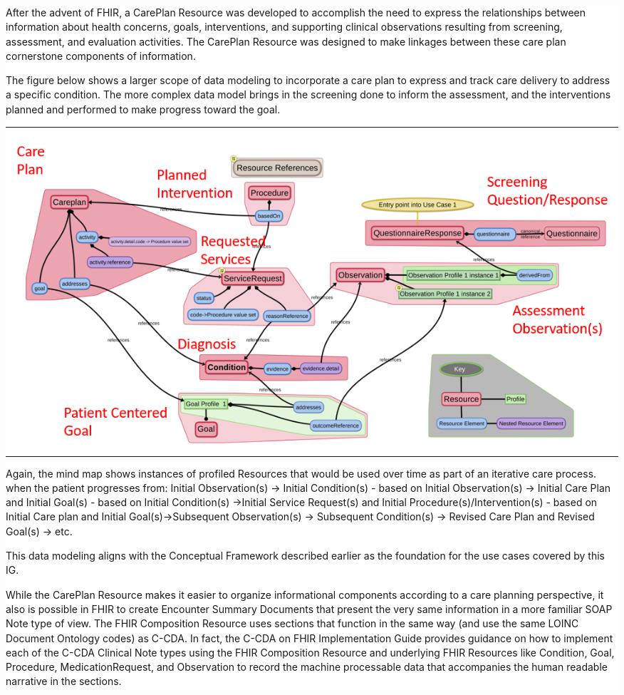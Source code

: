 After the advent of FHIR, a CarePlan Resource was developed to accomplish the need to express the relationships between information about health concerns, goals, interventions, and supporting clinical observations resulting from screening, assessment, and evaluation activities. The CarePlan Resource was designed to make linkages between these care plan cornerstone components of information.

The figure below shows a larger scope of data modeling to incorporate a care plan to express and track care delivery to address a specific condition. The more complex data model brings in the screening done to inform the assessment, and the interventions planned and performed to make progress toward the goal. 


<table><tr><td><img src="mindmap2.png" /></td></tr></table>

Again, the mind map shows instances of profiled Resources that would be used over time as part of an iterative care process. when the patient progresses from: Initial Observation(s) -> Initial Condition(s) - based on Initial Observation(s) -> Initial Care Plan and Initial Goal(s) - based on Initial Condition(s) ->Initial Service Request(s) and Initial Procedure(s)/Intervention(s) - based on Initial Care plan and Initial Goal(s)->Subsequent Observation(s) -> Subsequent Condition(s) -> Revised Care Plan and Revised Goal(s) -> etc. 

This data modeling aligns with the Conceptual Framework described earlier as the foundation for the use cases covered by this IG.

While the CarePlan Resource makes it easier to organize informational components according to a care planning perspective, it also is possible in FHIR to create Encounter Summary Documents that present the very same information in a more familiar SOAP Note type of view.  The FHIR Composition Resource uses sections that function in the same way (and use the same LOINC Document Ontology codes) as C-CDA.  In fact, the C-CDA on FHIR Implementation Guide provides guidance on how to implement each of the C-CDA Clinical Note types using the FHIR Composition Resource and underlying FHIR Resources like Condition, Goal, Procedure, MedicationRequest, and Observation to record the machine processable data that accompanies the human readable narrative in the sections. 
